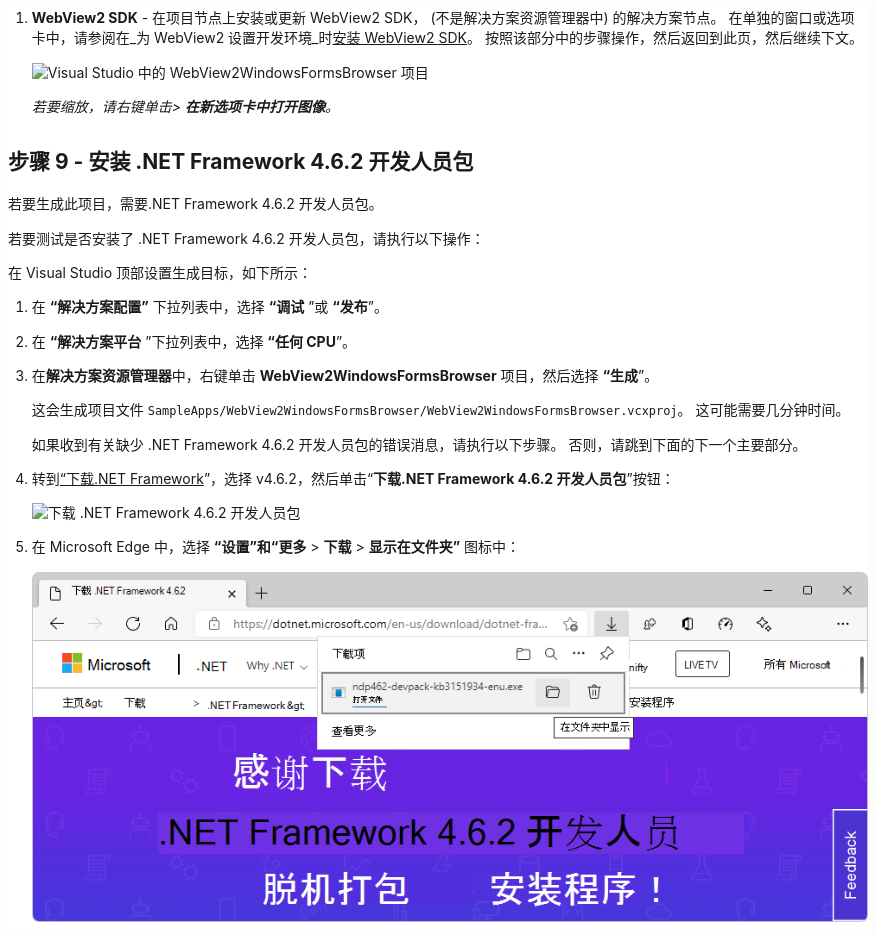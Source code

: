 

1. **WebView2 SDK** - 在项目节点上安装或更新 WebView2 SDK， (不是解决方案资源管理器中) 的解决方案节点。  在单独的窗口或选项卡中，请参阅在_为 WebView2 设置开发环境_时[安装 WebView2 SDK](../how-to/machine-setup.md#install-the-webview2-sdk)。  按照该部分中的步骤操作，然后返回到此页，然后继续下文。

   
   ![Visual Studio 中的 WebView2WindowsFormsBrowser 项目](media/webview2windowsformsbrowser-in-visual-studio.png)

   _若要缩放，请右键单击> **在新选项卡中打开图像**。_



## <a name="step-9---install-net-framework-462-developer-pack"></a>步骤 9 - 安装 .NET Framework 4.6.2 开发人员包

若要生成此项目，需要.NET Framework 4.6.2 开发人员包。

若要测试是否安装了 .NET Framework 4.6.2 开发人员包，请执行以下操作：

在 Visual Studio 顶部设置生成目标，如下所示：

1. 在 **“解决方案配置”** 下拉列表中，选择 **“调试** ”或 **“发布**”。

1. 在 **“解决方案平台** ”下拉列表中，选择 **“任何 CPU**”。

1. 在**解决方案资源管理器**中，右键单击 **WebView2WindowsFormsBrowser** 项目，然后选择 **“生成**”。

   这会生成项目文件 `SampleApps/WebView2WindowsFormsBrowser/WebView2WindowsFormsBrowser.vcxproj`。  这可能需要几分钟时间。

   如果收到有关缺少 .NET Framework 4.6.2 开发人员包的错误消息，请执行以下步骤。  否则，请跳到下面的下一个主要部分。

1. 转到[“下载.NET Framework](https://dotnet.microsoft.com/download/dotnet-framework/)”，选择 v4.6.2，然后单击“**下载.NET Framework 4.6.2 开发人员包**”按钮：

   ![下载 .NET Framework 4.6.2 开发人员包](media/webview2windowsformsbrowser-dl-net-fwk.png)

1. 在 Microsoft Edge 中，选择 **“设置”和“更多** > **下载** > **显示在文件夹”** 图标中：

   ![下载.NET Framework开发人员包](media/webview2windowsformsbrowser-thx-dl-net-fwk.png)
